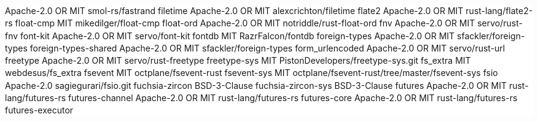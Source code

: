 Apache-2.0 OR MIT
smol-rs/fastrand
filetime
Apache-2.0 OR MIT
alexcrichton/filetime
flate2
Apache-2.0 OR MIT
rust-lang/flate2-rs
float-cmp
MIT
mikedilger/float-cmp
float-ord
Apache-2.0 OR MIT
notriddle/rust-float-ord
fnv
Apache-2.0 OR MIT
servo/rust-fnv
font-kit
Apache-2.0 OR MIT
servo/font-kit
fontdb
MIT
RazrFalcon/fontdb
foreign-types
Apache-2.0 OR MIT
sfackler/foreign-types
foreign-types-shared
Apache-2.0 OR MIT
sfackler/foreign-types
form_urlencoded
Apache-2.0 OR MIT
servo/rust-url
freetype
Apache-2.0 OR MIT
servo/rust-freetype
freetype-sys
MIT
PistonDevelopers/freetype-sys.git
fs_extra
MIT
webdesus/fs_extra
fsevent
MIT
octplane/fsevent-rust
fsevent-sys
MIT
octplane/fsevent-rust/tree/master/fsevent-sys
fsio
Apache-2.0
sagiegurari/fsio.git
fuchsia-zircon
BSD-3-Clause
fuchsia-zircon-sys
BSD-3-Clause
futures
Apache-2.0 OR MIT
rust-lang/futures-rs
futures-channel
Apache-2.0 OR MIT
rust-lang/futures-rs
futures-core
Apache-2.0 OR MIT
rust-lang/futures-rs
futures-executor
